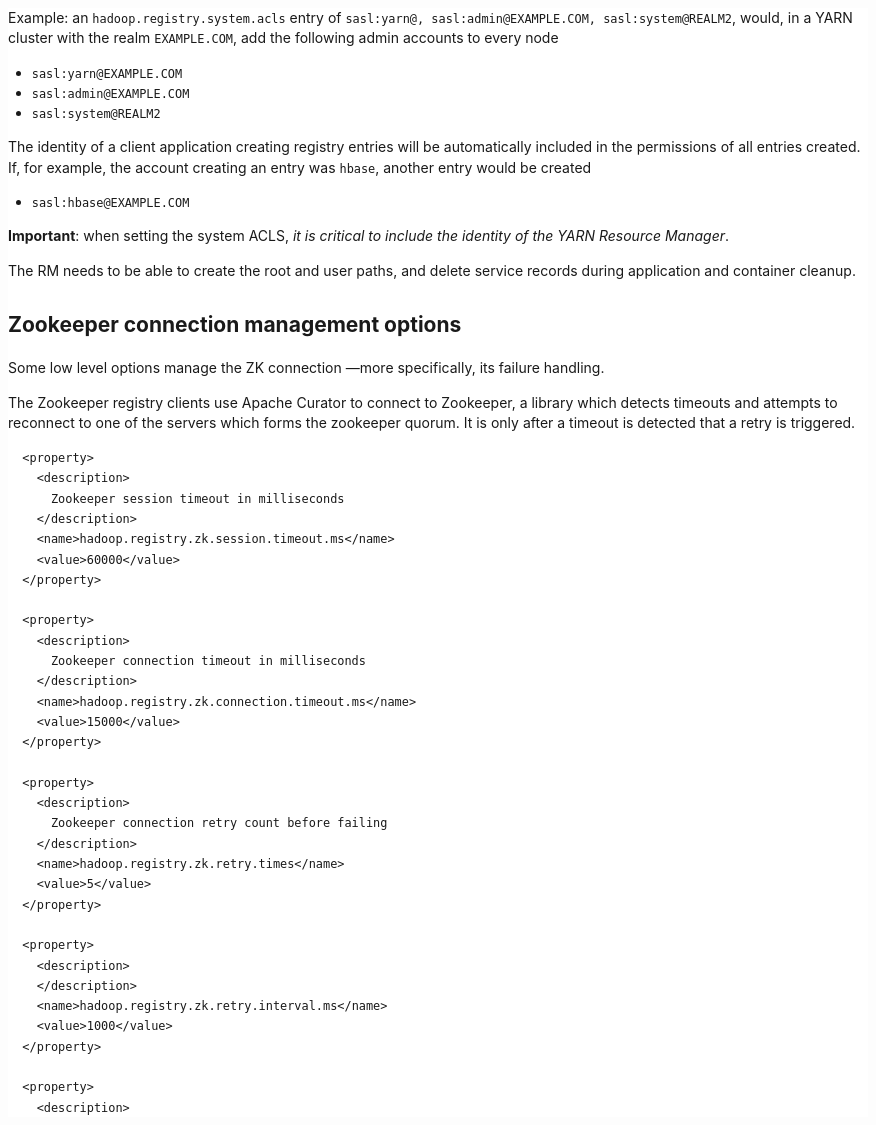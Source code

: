 Example: an `hadoop.registry.system.acls` entry of
 `sasl:yarn@, sasl:admin@EXAMPLE.COM, sasl:system@REALM2`,
would, in a YARN cluster with the realm `EXAMPLE.COM`, add the following
admin accounts to every node

* `sasl:yarn@EXAMPLE.COM`
* `sasl:admin@EXAMPLE.COM`
* `sasl:system@REALM2`

The identity of a client application creating registry entries will be
automatically included in the permissions of all entries created.
If, for example, the account creating an entry was `hbase`, another
entry would be created

* `sasl:hbase@EXAMPLE.COM`


**Important**: when setting the system ACLS, *it is critical to include the
identity of the YARN Resource Manager*.

The RM needs to be able to create the root and user paths, and delete service
records during application and container cleanup.


## Zookeeper connection management options

Some low level options manage the ZK connection —more specifically, its failure
handling.

The Zookeeper registry clients use Apache Curator to connect to Zookeeper,
a library which detects timeouts and attempts to reconnect to one of the
servers which forms the zookeeper quorum. It is only after a timeout is detected
that a retry is triggered.

```
  <property>
    <description>
      Zookeeper session timeout in milliseconds
    </description>
    <name>hadoop.registry.zk.session.timeout.ms</name>
    <value>60000</value>
  </property>

  <property>
    <description>
      Zookeeper connection timeout in milliseconds
    </description>
    <name>hadoop.registry.zk.connection.timeout.ms</name>
    <value>15000</value>
  </property>

  <property>
    <description>
      Zookeeper connection retry count before failing
    </description>
    <name>hadoop.registry.zk.retry.times</name>
    <value>5</value>
  </property>

  <property>
    <description>
    </description>
    <name>hadoop.registry.zk.retry.interval.ms</name>
    <value>1000</value>
  </property>

  <property>
    <description>
```